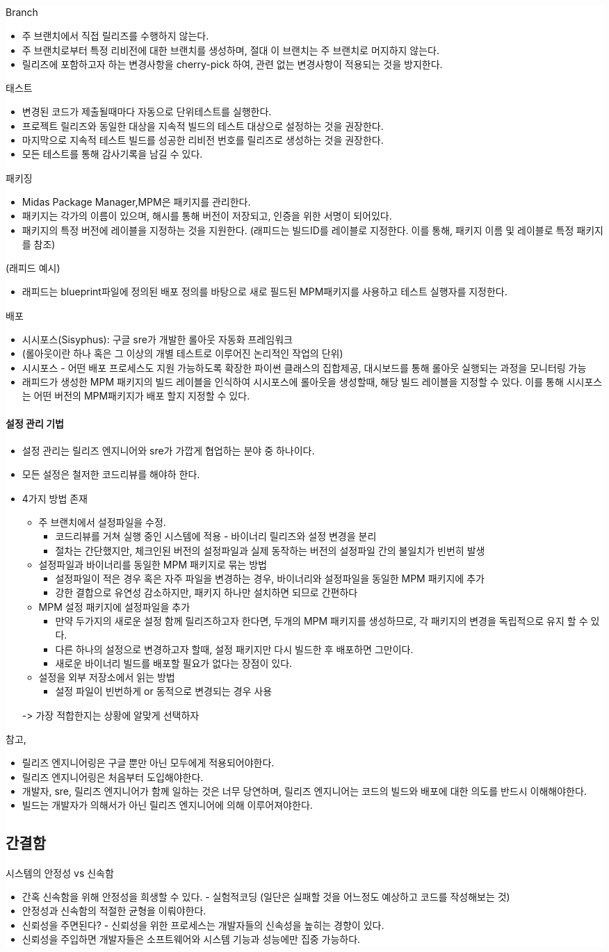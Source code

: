 Branch
- 주 브랜치에서 직접 릴리즈를 수행하지 않는다.
- 주 브랜치로부터 특정 리비전에 대한 브랜치를 생성하며, 절대 이 브랜치는 주 브랜치로 머지하지 않는다.
- 릴리즈에 포함하고자 하는 변경사항을 cherry-pick 하여, 관련 없는 변경사항이 적용되는 것을 방지한다.

태스트
- 변경된 코드가 제출될때마다 자동으로 단위테스트를 실행한다.
- 프로젝트 릴리즈와 동일한 대상을 지속적 빌드의 테스트 대상으로 설정하는 것을 권장한다.
- 마지막으로 지속적 테스트 빌드를 성공한 리비전 번호를 릴리즈로 생성하는 것을 권장한다.
- 모든 테스트를 통해 감사기록을 남길 수 있다.

패키징
- Midas Package Manager,MPM은 패키지를 관리한다.
- 패키지는 각가의 이름이 있으며, 해시를 통해 버전이 저장되고, 인증을 위한 서명이 되어있다.
- 패키지의 특정 버전에 레이블을 지정하는 것을 지원한다. (래피드는 빌드ID를 레이블로 지정한다. 이를 통해, 패키지 이름 및 레이블로 특정 패키지를 참조)

(래피드 예시)
- 래피드는 blueprint파일에 정의된 배포 정의를 바탕으로 새로 필드된 MPM패키지를 사용하고 테스트 실행자를 지정한다.

배포
- 시시포스(Sisyphus): 구글 sre가 개발한 롤아웃 자동화 프레임워크
- (롤아웃이란 하나 혹은 그 이상의 개별 테스트로 이루어진 논리적인 작업의 단위)
- 시시포스 - 어떤 배포 프로세스도 지원 가능하도록 확장한 파이썬 클래스의 집합제공, 대시보드를 통해 롤아웃 실행되는 과정을 모니터링 가능
- 래피드가 생성한 MPM 패키지의 빌드 레이블을 인식하여 시시포스에 롤아웃을 생성할때, 해당 빌드 레이블을 지정할 수 있다. 이를 통해 시시포스는 어떤 버전의 MPM패키지가 배포 할지 지정할 수 있다.

#### 설정 관리 기법
- 설정 관리는 릴리즈 엔지니어와 sre가 가깝게 협업하는 분야 중 하나이다.
- 모든 설정은 철저한 코드리뷰를 해야하 한다.
- 4가지 방법 존재
	- 주 브랜치에서 설정파일을 수정.
		- 코드리뷰를 거쳐 실행 중인 시스템에 적용 - 바이너리 릴리즈와 설정 변경을 분리
		- 절차는 간단했지만, 체크인된 버전의 설정파일과 실제 동작하는 버전의 설정파일 간의 불일치가 빈번히 발생
	- 설정파일과 바이너리를 동일한 MPM 패키지로 묶는 방법
		- 설정파일이 적은 경우 혹은 자주 파일을 변경하는 경우, 바이너리와 설정파일을 동일한 MPM 패키지에 추가
		- 강한 결합으로 유연성 감소하지만, 패키지 하나만 설치하면 되므로 간편하다
	- MPM 설정 패키지에 설정파일을 추가
		- 만약 두가지의 새로운 설정 함께 릴리즈하고자 한다면, 두개의 MPM 패키지를 생성하므로, 각 패키지의 변경을 독립적으로 유지 할 수 있다.
		- 다른 하나의 설정으로 변경하고자 할때, 설정 패키지만 다시 빌드한 후 배포하면 그만이다.
		- 새로운 바이너리 빌드를 배포할 필요가 없다는 장점이 있다.
	- 설정을 외부 저장소에서 읽는 방법
		- 설정 파일이 빈번하게 or 동적으로 변경되는 경우 사용

	-> 가장 적합한지는 상황에 알맞게 선택하자

참고,
- 릴리즈 엔지니어링은 구글 뿐만 아닌 모두에게 적용되어야한다.
- 릴리즈 엔지니어링은 처음부터 도입해야한다.
- 개발자, sre, 릴리즈 엔지니어가 함께 일하는 것은 너무 당연하며, 릴리즈 엔지니어는 코드의 빌드와 배포에 대한 의도를 반드시 이해해야한다.
- 빌드는 개발자가 의해서가 아닌 릴리즈 엔지니어에 의해 이루어져야한다.

## 간결함

시스템의 안정성 vs 신속함
- 간혹 신속함을 위해 안정성을 희생할 수 있다. - 실험적코딩 (일단은 실패할 것을 어느정도 예상하고 코드를 작성해보는 것)
- 안정성과 신속함의 적절한 균형을 이뤄야한다.
- 신뢰성을 주면된다? - 신뢰성을 위한 프로세스는 개발자들의 신속성을 높히는 경향이 있다.
- 신뢰성을 주입하면 개발자들은 소프트웨어와 시스템 기능과 성능에만 집중 가능하다.
